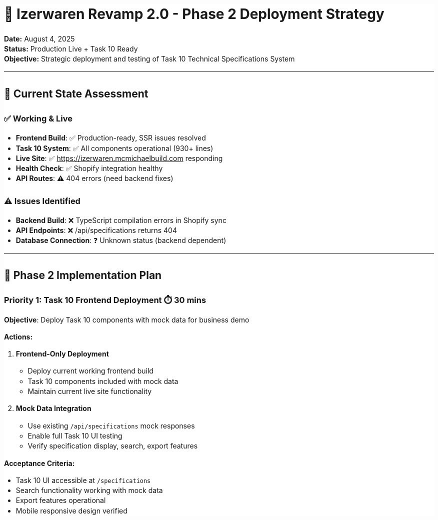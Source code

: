 # 🎯 Izerwaren Revamp 2.0 - Phase 2 Deployment Strategy

**Date:** August 4, 2025  
**Status:** Production Live + Task 10 Ready  
**Objective:** Strategic deployment and testing of Task 10 Technical
Specifications System

---

## 🎯 **Current State Assessment**

### ✅ **Working & Live**

- **Frontend Build**: ✅ Production-ready, SSR issues resolved
- **Task 10 System**: ✅ All components operational (930+ lines)
- **Live Site**: ✅ https://izerwaren.mcmichaelbuild.com responding
- **Health Check**: ✅ Shopify integration healthy
- **API Routes**: ⚠️ 404 errors (need backend fixes)

### ⚠️ **Issues Identified**

- **Backend Build**: ❌ TypeScript compilation errors in Shopify sync
- **API Endpoints**: ❌ /api/specifications returns 404
- **Database Connection**: ❓ Unknown status (backend dependent)

---

## 🚀 **Phase 2 Implementation Plan**

### **Priority 1: Task 10 Frontend Deployment** ⏱️ 30 mins

**Objective**: Deploy Task 10 components with mock data for business demo

**Actions:**

1. **Frontend-Only Deployment**
   - Deploy current working frontend build
   - Task 10 components included with mock data
   - Maintain current live site functionality

2. **Mock Data Integration**
   - Use existing `/api/specifications` mock responses
   - Enable full Task 10 UI testing
   - Verify specification display, search, export features

**Acceptance Criteria:**

- Task 10 UI accessible at `/specifications`
- Search functionality working with mock data
- Export features operational
- Mobile responsive design verified
